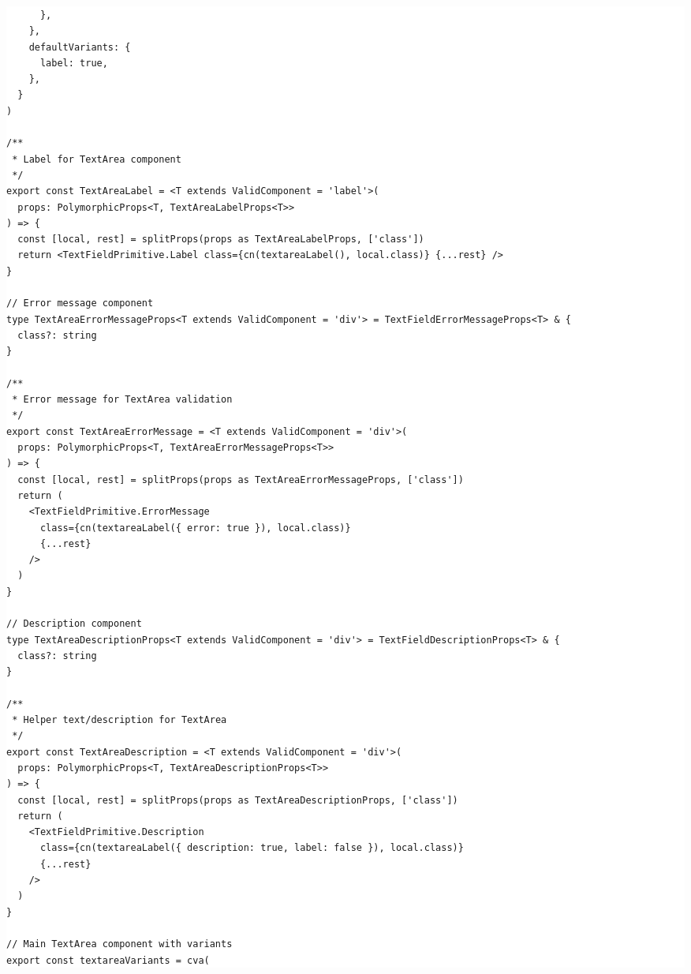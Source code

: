 ```tsx
      },
    },
    defaultVariants: {
      label: true,
    },
  }
)

/**
 * Label for TextArea component
 */
export const TextAreaLabel = <T extends ValidComponent = 'label'>(
  props: PolymorphicProps<T, TextAreaLabelProps<T>>
) => {
  const [local, rest] = splitProps(props as TextAreaLabelProps, ['class'])
  return <TextFieldPrimitive.Label class={cn(textareaLabel(), local.class)} {...rest} />
}

// Error message component
type TextAreaErrorMessageProps<T extends ValidComponent = 'div'> = TextFieldErrorMessageProps<T> & {
  class?: string
}

/**
 * Error message for TextArea validation
 */
export const TextAreaErrorMessage = <T extends ValidComponent = 'div'>(
  props: PolymorphicProps<T, TextAreaErrorMessageProps<T>>
) => {
  const [local, rest] = splitProps(props as TextAreaErrorMessageProps, ['class'])
  return (
    <TextFieldPrimitive.ErrorMessage
      class={cn(textareaLabel({ error: true }), local.class)}
      {...rest}
    />
  )
}

// Description component
type TextAreaDescriptionProps<T extends ValidComponent = 'div'> = TextFieldDescriptionProps<T> & {
  class?: string
}

/**
 * Helper text/description for TextArea
 */
export const TextAreaDescription = <T extends ValidComponent = 'div'>(
  props: PolymorphicProps<T, TextAreaDescriptionProps<T>>
) => {
  const [local, rest] = splitProps(props as TextAreaDescriptionProps, ['class'])
  return (
    <TextFieldPrimitive.Description
      class={cn(textareaLabel({ description: true, label: false }), local.class)}
      {...rest}
    />
  )
}

// Main TextArea component with variants
export const textareaVariants = cva(
```